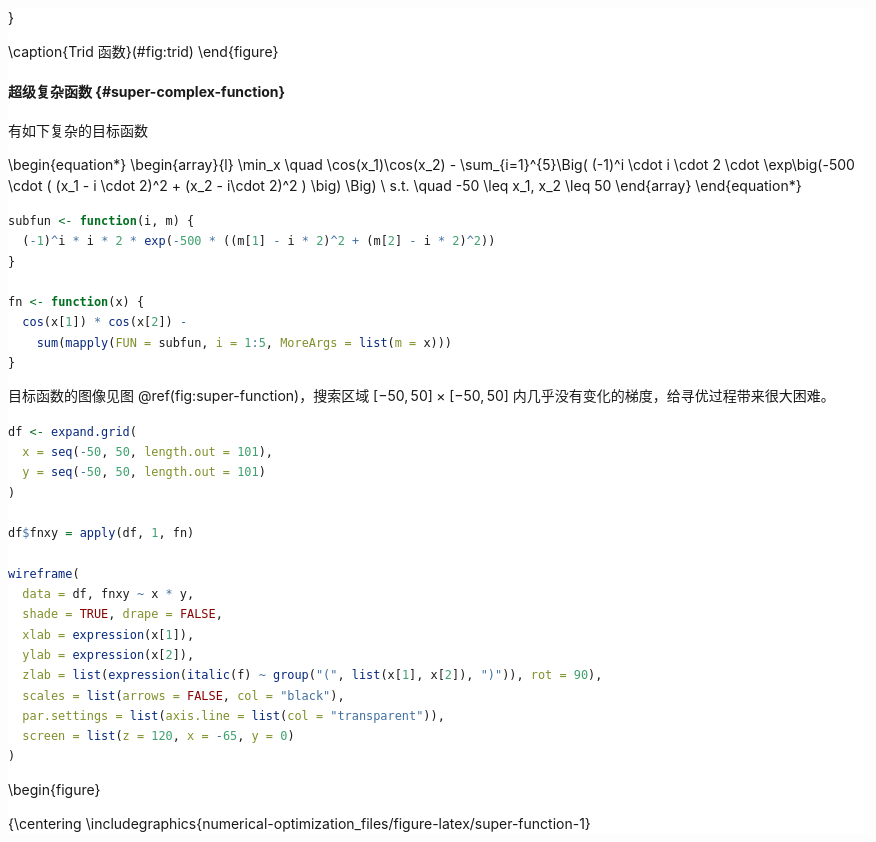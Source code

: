 }

\caption{Trid 函数}(\#fig:trid)
\end{figure}


#### 超级复杂函数 {#super-complex-function}

有如下复杂的目标函数

\begin{equation*}
\begin{array}{l}
  \min_x \quad \cos(x_1)\cos(x_2) - \sum_{i=1}^{5}\Big( (-1)^i \cdot i \cdot 2 \cdot \exp\big(-500 \cdot ( (x_1 - i \cdot 2)^2 + (x_2 - i\cdot 2)^2 ) \big) \Big) \\
    s.t. \quad -50 \leq x_1, x_2 \leq 50
\end{array}
\end{equation*}



```r
subfun <- function(i, m) {
  (-1)^i * i * 2 * exp(-500 * ((m[1] - i * 2)^2 + (m[2] - i * 2)^2))
}

fn <- function(x) {
  cos(x[1]) * cos(x[2]) -
    sum(mapply(FUN = subfun, i = 1:5, MoreArgs = list(m = x)))
}
```

目标函数的图像见图 \@ref(fig:super-function)，搜索区域 $[-50, 50] \times [-50, 50]$ 内几乎没有变化的梯度，给寻优过程带来很大困难。


```r
df <- expand.grid(
  x = seq(-50, 50, length.out = 101),
  y = seq(-50, 50, length.out = 101)
)

df$fnxy = apply(df, 1, fn)

wireframe(
  data = df, fnxy ~ x * y,
  shade = TRUE, drape = FALSE,
  xlab = expression(x[1]), 
  ylab = expression(x[2]), 
  zlab = list(expression(italic(f) ~ group("(", list(x[1], x[2]), ")")), rot = 90),
  scales = list(arrows = FALSE, col = "black"),
  par.settings = list(axis.line = list(col = "transparent")),
  screen = list(z = 120, x = -65, y = 0)
)
```

\begin{figure}

{\centering \includegraphics{numerical-optimization_files/figure-latex/super-function-1} 


[^intro-quadprog]: https://rwalk.xyz/solving-quadratic-progams-with-rs-quadprog-package/
